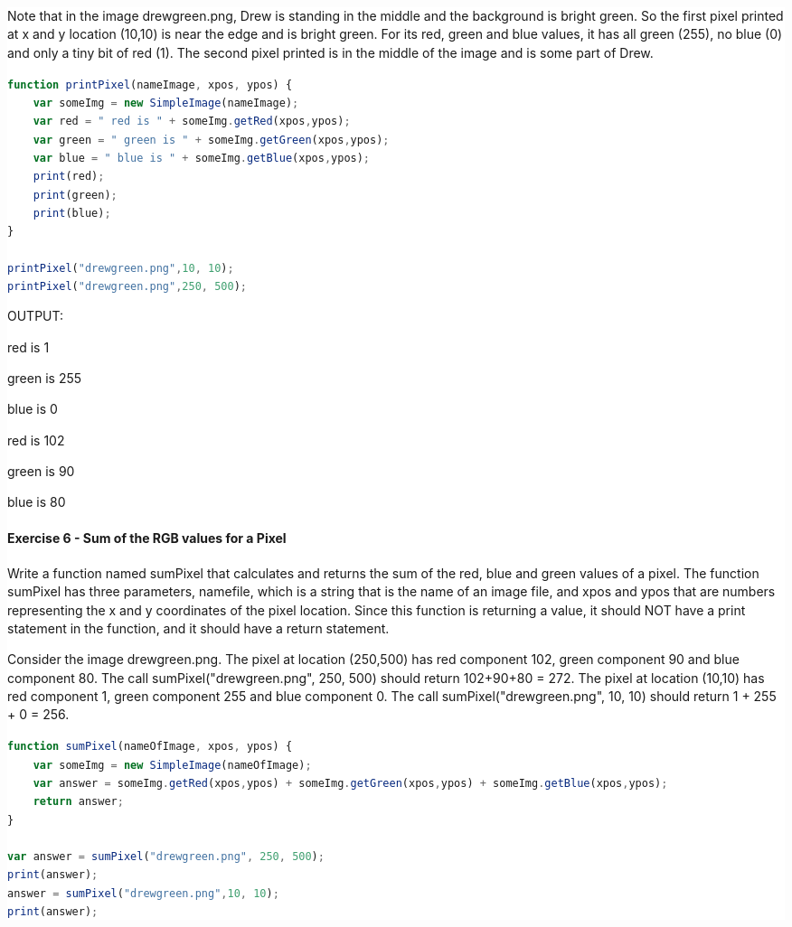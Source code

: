 Note that in the image drewgreen.png, Drew is standing in the middle and the background is bright green. So the first pixel printed at x and y location (10,10) is near the edge and is bright green. For its red, green and blue values, it has all green (255), no blue (0)  and only a tiny bit of red (1). The second pixel printed is in the middle of the image and is some part of Drew.

```javascript
function printPixel(nameImage, xpos, ypos) {
    var someImg = new SimpleImage(nameImage);
    var red = " red is " + someImg.getRed(xpos,ypos);
    var green = " green is " + someImg.getGreen(xpos,ypos);
    var blue = " blue is " + someImg.getBlue(xpos,ypos);
    print(red);
    print(green);
    print(blue);
}

printPixel("drewgreen.png",10, 10);
printPixel("drewgreen.png",250, 500);
```

OUTPUT:

red is 1

green is 255

blue is 0

red is 102

green is 90

blue is 80

#### Exercise 6 - Sum of the RGB values for a Pixel
Write a function named sumPixel that calculates and returns the sum of the red, blue and green values of a pixel.  The function sumPixel has three parameters,  namefile, which is a string that is the name of an image file, and xpos and ypos that are numbers representing the x and y coordinates of the pixel location. Since this function is returning a value, it should NOT have a print statement in the function, and it should have a return statement.

Consider the image drewgreen.png.  The pixel at location (250,500) has red component 102, green component 90 and blue component 80. The call  sumPixel("drewgreen.png", 250, 500) should return 102+90+80 = 272. The pixel at location (10,10) has red component 1, green component 255 and blue component 0. The call  sumPixel("drewgreen.png", 10, 10) should return 1 + 255 + 0 = 256.

```javascript
function sumPixel(nameOfImage, xpos, ypos) {
    var someImg = new SimpleImage(nameOfImage);
    var answer = someImg.getRed(xpos,ypos) + someImg.getGreen(xpos,ypos) + someImg.getBlue(xpos,ypos);
    return answer;
}

var answer = sumPixel("drewgreen.png", 250, 500);
print(answer);
answer = sumPixel("drewgreen.png",10, 10);
print(answer);
```
